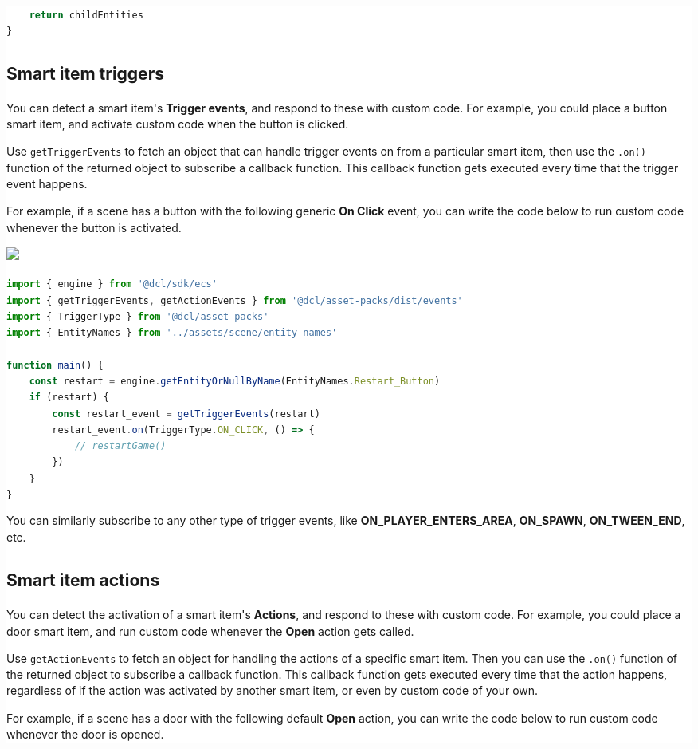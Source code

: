 ```ts
	return childEntities
}
```


## Smart item triggers

You can detect a smart item's **Trigger events**, and respond to these with custom code. For example, you could place a button smart item, and activate custom code when the button is clicked.

Use `getTriggerEvents` to fetch an object that can handle trigger events on from a particular smart item, then use the `.on()` function of the returned object to subscribe a callback function. This callback function gets executed every time that the trigger event happens.

For example, if a scene has a button with the following generic **On Click** event, you can write the code below to run custom code whenever the button is activated.

<img src="/images/editor/restart-button.png" width="600" />

```ts
import { engine } from '@dcl/sdk/ecs'
import { getTriggerEvents, getActionEvents } from '@dcl/asset-packs/dist/events'
import { TriggerType } from '@dcl/asset-packs'
import { EntityNames } from '../assets/scene/entity-names'

function main() {
	const restart = engine.getEntityOrNullByName(EntityNames.Restart_Button)
	if (restart) {
		const restart_event = getTriggerEvents(restart)
		restart_event.on(TriggerType.ON_CLICK, () => {
			// restartGame()
		})
	}
}
```

You can similarly subscribe to any other type of trigger events, like **ON_PLAYER_ENTERS_AREA**, **ON_SPAWN**, **ON_TWEEN_END**, etc.



## Smart item actions

You can detect the activation of a smart item's **Actions**, and respond to these with custom code. For example, you could place a door smart item, and run custom code whenever the **Open** action gets called.

Use `getActionEvents` to fetch an object for handling the actions of a specific smart item. Then you can use the `.on()` function of the returned object to subscribe a callback function. This callback function gets executed every time that the action happens, regardless of if the action was activated by another smart item, or even by custom code of your own.

For example, if a scene has a door with the following default **Open** action, you can write the code below to run custom code whenever the door is opened.
